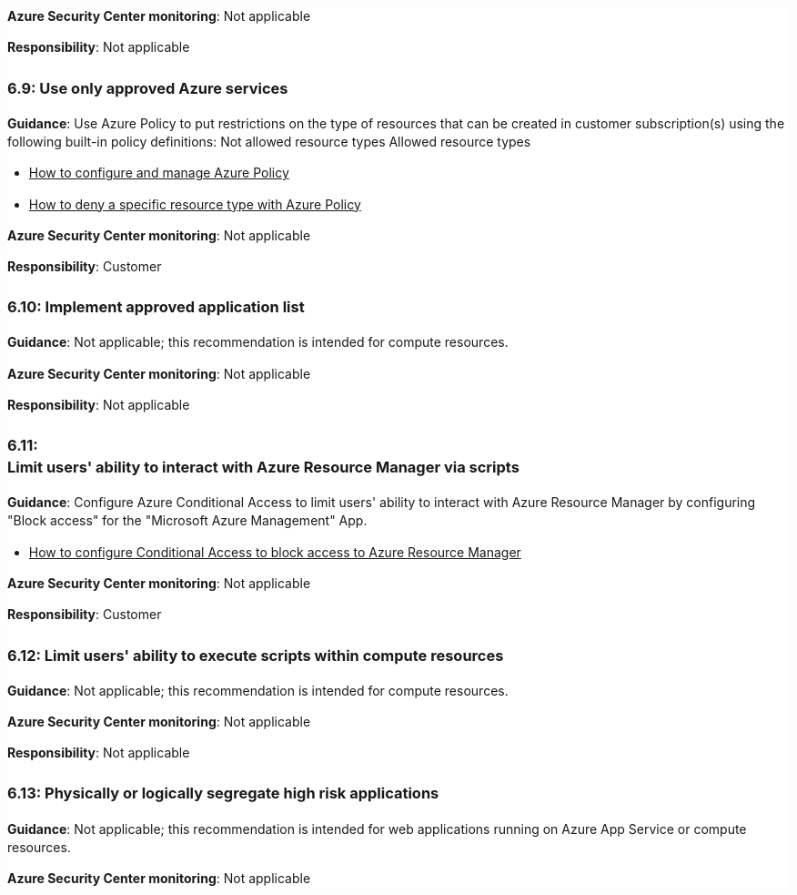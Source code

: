 **Azure Security Center monitoring**: Not applicable

**Responsibility**: Not applicable

### 6.9: Use only approved Azure services

**Guidance**: Use Azure Policy to put restrictions on the type of resources that can be created in customer subscription(s) using the following built-in policy definitions:
Not allowed resource types
Allowed resource types

- [How to configure and manage Azure Policy](https://docs.microsoft.com/azure/governance/policy/tutorials/create-and-manage)

- [How to deny a specific resource type with Azure Policy](https://docs.microsoft.com/azure/governance/policy/samples/not-allowed-resource-types)

**Azure Security Center monitoring**: Not applicable

**Responsibility**: Customer

### 6.10: Implement approved application list

**Guidance**: Not applicable; this recommendation is intended for compute resources.

**Azure Security Center monitoring**: Not applicable

**Responsibility**: Not applicable

### 6.11: <div>Limit users' ability to interact with Azure Resource Manager via scripts</div>

**Guidance**: Configure Azure Conditional Access to limit users' ability to interact with Azure Resource Manager by configuring "Block access" for the "Microsoft Azure Management" App.

- [How to configure Conditional Access to block access to Azure Resource Manager](https://docs.microsoft.com/azure/role-based-access-control/conditional-access-azure-management)

**Azure Security Center monitoring**: Not applicable

**Responsibility**: Customer

### 6.12: Limit users' ability to execute scripts within compute resources

**Guidance**: Not applicable; this recommendation is intended for compute resources.

**Azure Security Center monitoring**: Not applicable

**Responsibility**: Not applicable

### 6.13: Physically or logically segregate high risk applications

**Guidance**: Not applicable; this recommendation is intended for web applications running on Azure App Service or compute resources.

**Azure Security Center monitoring**: Not applicable
